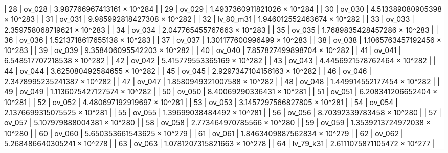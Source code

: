 | 28 | ov_028 | 3.987766967413161 × 10^284 |
| 29 | ov_029 | 1.4937360911821026 × 10^284 |
| 30 | ov_030 | 4.513389080905398 × 10^283 |
| 31 | ov_031 | 9.985992818427308 × 10^282 |
| 32 | lv_80_m31 | 1.946012552463674 × 10^282 |
| 33 | ov_033 | 2.359758068719621 × 10^283 |
| 34 | ov_034 | 2.047765455767663 × 10^283 |
| 35 | ov_035 | 1.7689835428457286 × 10^283 |
| 36 | ov_036 | 1.5213718617655138 × 10^283 |
| 37 | ov_037 | 1.301177600996499 × 10^283 |
| 38 | ov_038 | 1.1065763457192456 × 10^283 |
| 39 | ov_039 | 9.358406095542203 × 10^282 |
| 40 | ov_040 | 7.857827499898704 × 10^282 |
| 41 | ov_041 | 6.548517707218538 × 10^282 |
| 42 | ov_042 | 5.415779553365169 × 10^282 |
| 43 | ov_043 | 4.4456921578762464 × 10^282 |
| 44 | ov_044 | 3.625080492584655 × 10^282 |
| 45 | ov_045 | 2.9297347104156163 × 10^282 |
| 46 | ov_046 | 2.3478995235241387 × 10^282 |
| 47 | ov_047 | 1.8580949321007588 × 10^282 |
| 48 | ov_048 | 1.449914552177454 × 10^282 |
| 49 | ov_049 | 1.1136075427127574 × 10^282 |
| 50 | ov_050 | 8.40069290336431 × 10^281 |
| 51 | ov_051 | 6.208341206652404 × 10^281 |
| 52 | ov_052 | 4.480697192919697 × 10^281 |
| 53 | ov_053 | 3.1457297566827805 × 10^281 |
| 54 | ov_054 | 2.1376699315075525 × 10^281 |
| 55 | ov_055 | 1.39699038484492 × 10^281 |
| 56 | ov_056 | 8.70392339783458 × 10^280 |
| 57 | ov_057 | 5.107979888004381 × 10^280 |
| 58 | ov_058 | 2.773464970785566 × 10^280 |
| 59 | ov_059 | 1.3539213724972038 × 10^280 |
| 60 | ov_060 | 5.650353661543625 × 10^279 |
| 61 | ov_061 | 1.8463409887562834 × 10^279 |
| 62 | ov_062 | 5.268486640305241 × 10^278 |
| 63 | ov_063 | 1.0781207315821663 × 10^278 |
| 64 | lv_79_k31 | 2.6111075871105472 × 10^277 |